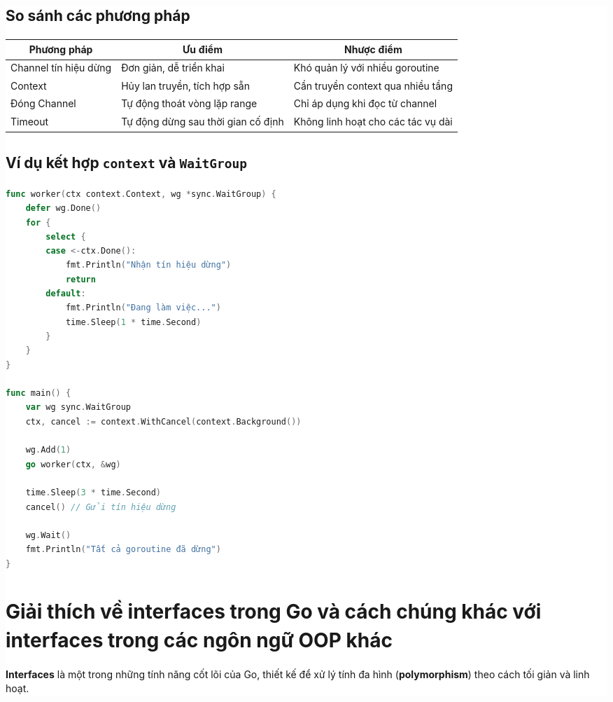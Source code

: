 ## So sánh các phương pháp

| Phương pháp | Ưu điểm | Nhược điểm |
| -------- | ------- | ------- |
| Channel tín hiệu dừng | Đơn giản, dễ triển khai | Khó quản lý với nhiều goroutine |
| Context | Hủy lan truyền, tích hợp sẵn | Cần truyền context qua nhiều tầng |
| Đóng Channel | Tự động thoát vòng lặp range | Chỉ áp dụng khi đọc từ channel |
| Timeout | Tự động dừng sau thời gian cố định | Không linh hoạt cho các tác vụ dài |

## Ví dụ kết hợp `context` và `WaitGroup`

```go
func worker(ctx context.Context, wg *sync.WaitGroup) {
    defer wg.Done()
    for {
        select {
        case <-ctx.Done():
            fmt.Println("Nhận tín hiệu dừng")
            return
        default:
            fmt.Println("Đang làm việc...")
            time.Sleep(1 * time.Second)
        }
    }
}

func main() {
    var wg sync.WaitGroup
    ctx, cancel := context.WithCancel(context.Background())
    
    wg.Add(1)
    go worker(ctx, &wg)
    
    time.Sleep(3 * time.Second)
    cancel() // Gửi tín hiệu dừng
    
    wg.Wait()
    fmt.Println("Tất cả goroutine đã dừng")
}
```


# Giải thích về interfaces trong Go và cách chúng khác với interfaces trong các ngôn ngữ OOP khác

**Interfaces** là một trong những tính năng cốt lõi của Go, thiết kế để xử lý tính đa hình (**polymorphism**) theo cách tối giản và linh hoạt.
